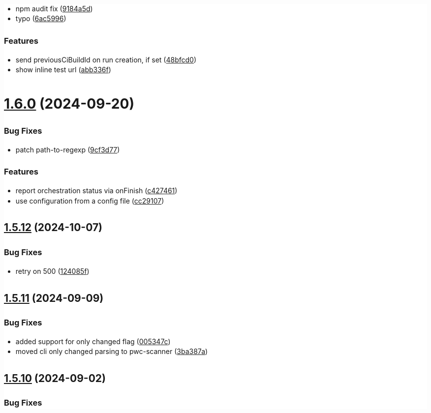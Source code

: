 - npm audit fix ([9184a5d](https://github.com/currents-dev/currents-playwright-changelog/commit/9184a5dd11fc9def9df27b805264059ac7d20345))
- typo ([6ac5996](https://github.com/currents-dev/currents-playwright-changelog/commit/6ac5996ff246cd93aa3f4cd2e6d98fa69641bc6a))

### Features

- send previousCiBuildId on run creation, if set ([48bfcd0](https://github.com/currents-dev/currents-playwright-changelog/commit/48bfcd0745c3d5501955435a6b1acb9f86d7eb70))
- show inline test url ([abb336f](https://github.com/currents-dev/currents-playwright-changelog/commit/abb336f005c8ee141763df4d5c2f2a5e8e8af5c0))

# [1.6.0](https://github.com/currents-dev/currents-playwright-changelog/compare/v1.5.11...v1.6.0) (2024-09-20)

### Bug Fixes

- patch path-to-regexp ([9cf3d77](https://github.com/currents-dev/currents-playwright-changelog/commit/9cf3d77cfd75b66808f64279fb63d1ef2b17a86c))

### Features

- report orchestration status via onFinish ([c427461](https://github.com/currents-dev/currents-playwright-changelog/commit/c4274611b05801703fa910b95eca83b469ec18e6))
- use configuration from a config file ([cc29107](https://github.com/currents-dev/currents-playwright-changelog/commit/cc2910771bad5bd11952b2f2f8ddab4a7c5c0591))

## [1.5.12](https://github.com/currents-dev/currents-playwright-changelog/compare/v1.5.11...v1.5.12) (2024-10-07)

### Bug Fixes

- retry on 500 ([124085f](https://github.com/currents-dev/currents-playwright-changelog/commit/124085f67019a3973b8db217eeb77406ad7a2982))

## [1.5.11](https://github.com/currents-dev/currents-playwright-changelog/compare/v1.5.10...v1.5.11) (2024-09-09)

### Bug Fixes

- added support for only changed flag ([005347c](https://github.com/currents-dev/currents-playwright-changelog/commit/005347c8f9e9028579519f93088f0d96b2b592fb))
- moved cli only changed parsing to pwc-scanner ([3ba387a](https://github.com/currents-dev/currents-playwright-changelog/commit/3ba387ad30eef9364cd9ef2da63380faf9ccd5dc))

## [1.5.10](https://github.com/currents-dev/currents-playwright-changelog/compare/v1.5.9...v1.5.10) (2024-09-02)

### Bug Fixes

